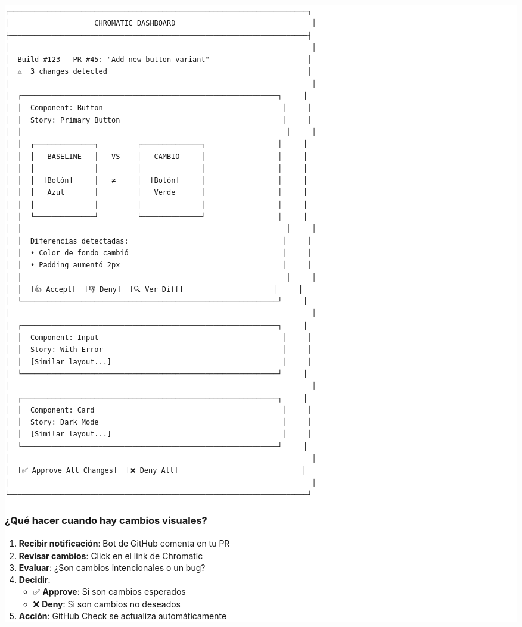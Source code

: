 ```
┌──────────────────────────────────────────────────────────────────────┐
│                    CHROMATIC DASHBOARD                                │
├──────────────────────────────────────────────────────────────────────┤
│                                                                       │
│  Build #123 - PR #45: "Add new button variant"                       │
│  ⚠️  3 changes detected                                               │
│                                                                       │
│  ┌────────────────────────────────────────────────────────────┐     │
│  │  Component: Button                                          │     │
│  │  Story: Primary Button                                      │     │
│  │                                                              │     │
│  │  ┌──────────────┐         ┌──────────────┐                 │     │
│  │  │   BASELINE   │   VS    │   CAMBIO     │                 │     │
│  │  │              │         │              │                 │     │
│  │  │  [Botón]     │   ≠     │  [Botón]     │                 │     │
│  │  │   Azul       │         │   Verde      │                 │     │
│  │  │              │         │              │                 │     │
│  │  └──────────────┘         └──────────────┘                 │     │
│  │                                                              │     │
│  │  Diferencias detectadas:                                    │     │
│  │  • Color de fondo cambió                                    │     │
│  │  • Padding aumentó 2px                                      │     │
│  │                                                              │     │
│  │  [👍 Accept]  [👎 Deny]  [🔍 Ver Diff]                     │     │
│  └────────────────────────────────────────────────────────────┘     │
│                                                                       │
│  ┌────────────────────────────────────────────────────────────┐     │
│  │  Component: Input                                           │     │
│  │  Story: With Error                                          │     │
│  │  [Similar layout...]                                        │     │
│  └────────────────────────────────────────────────────────────┘     │
│                                                                       │
│  ┌────────────────────────────────────────────────────────────┐     │
│  │  Component: Card                                            │     │
│  │  Story: Dark Mode                                           │     │
│  │  [Similar layout...]                                        │     │
│  └────────────────────────────────────────────────────────────┘     │
│                                                                       │
│  [✅ Approve All Changes]  [❌ Deny All]                             │
│                                                                       │
└──────────────────────────────────────────────────────────────────────┘
```

### ¿Qué hacer cuando hay cambios visuales?

1. **Recibir notificación**: Bot de GitHub comenta en tu PR
2. **Revisar cambios**: Click en el link de Chromatic
3. **Evaluar**: ¿Son cambios intencionales o un bug?
4. **Decidir**:
   - ✅ **Approve**: Si son cambios esperados
   - ❌ **Deny**: Si son cambios no deseados
5. **Acción**: GitHub Check se actualiza automáticamente

